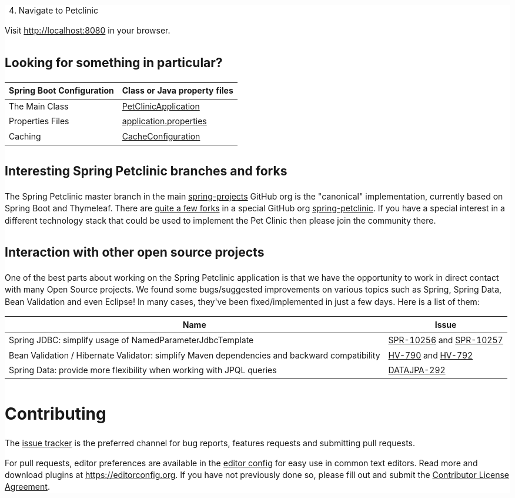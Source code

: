 4) Navigate to Petclinic

Visit [http://localhost:8080](http://localhost:8080) in your browser.


## Looking for something in particular?

|Spring Boot Configuration | Class or Java property files  |
|--------------------------|---|
|The Main Class | [PetClinicApplication](https://github.com/spring-projects/spring-petclinic/blob/master/src/main/java/org/springframework/samples/petclinic/PetClinicApplication.java) |
|Properties Files | [application.properties](https://github.com/spring-projects/spring-petclinic/blob/master/src/main/resources) |
|Caching | [CacheConfiguration](https://github.com/spring-projects/spring-petclinic/blob/master/src/main/java/org/springframework/samples/petclinic/system/CacheConfiguration.java) |

## Interesting Spring Petclinic branches and forks

The Spring Petclinic master branch in the main [spring-projects](https://github.com/spring-projects/spring-petclinic)
GitHub org is the "canonical" implementation, currently based on Spring Boot and Thymeleaf. There are
[quite a few forks](https://spring-petclinic.github.io/docs/forks.html) in a special GitHub org
[spring-petclinic](https://github.com/spring-petclinic). If you have a special interest in a different technology stack
that could be used to implement the Pet Clinic then please join the community there.


## Interaction with other open source projects

One of the best parts about working on the Spring Petclinic application is that we have the opportunity to work in direct contact with many Open Source projects. We found some bugs/suggested improvements on various topics such as Spring, Spring Data, Bean Validation and even Eclipse! In many cases, they've been fixed/implemented in just a few days.
Here is a list of them:

| Name | Issue |
|------|-------|
| Spring JDBC: simplify usage of NamedParameterJdbcTemplate | [SPR-10256](https://jira.springsource.org/browse/SPR-10256) and [SPR-10257](https://jira.springsource.org/browse/SPR-10257) |
| Bean Validation / Hibernate Validator: simplify Maven dependencies and backward compatibility |[HV-790](https://hibernate.atlassian.net/browse/HV-790) and [HV-792](https://hibernate.atlassian.net/browse/HV-792) |
| Spring Data: provide more flexibility when working with JPQL queries | [DATAJPA-292](https://jira.springsource.org/browse/DATAJPA-292) |


# Contributing

The [issue tracker](https://github.com/spring-projects/spring-petclinic/issues) is the preferred channel for bug reports, features requests and submitting pull requests.

For pull requests, editor preferences are available in the [editor config](.editorconfig) for easy use in common text editors. Read more and download plugins at <https://editorconfig.org>. If you have not previously done so, please fill out and submit the [Contributor License Agreement](https://cla.pivotal.io/sign/spring).
